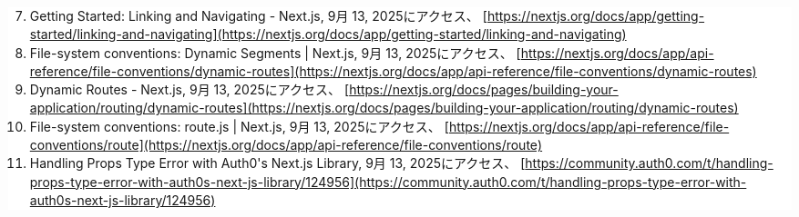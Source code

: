 7. Getting Started: Linking and Navigating \- Next.js, 9月 13, 2025にアクセス、 [https://nextjs.org/docs/app/getting-started/linking-and-navigating](https://nextjs.org/docs/app/getting-started/linking-and-navigating)  
8. File-system conventions: Dynamic Segments | Next.js, 9月 13, 2025にアクセス、 [https://nextjs.org/docs/app/api-reference/file-conventions/dynamic-routes](https://nextjs.org/docs/app/api-reference/file-conventions/dynamic-routes)  
9. Dynamic Routes \- Next.js, 9月 13, 2025にアクセス、 [https://nextjs.org/docs/pages/building-your-application/routing/dynamic-routes](https://nextjs.org/docs/pages/building-your-application/routing/dynamic-routes)  
10. File-system conventions: route.js | Next.js, 9月 13, 2025にアクセス、 [https://nextjs.org/docs/app/api-reference/file-conventions/route](https://nextjs.org/docs/app/api-reference/file-conventions/route)  
11. Handling Props Type Error with Auth0's Next.js Library, 9月 13, 2025にアクセス、 [https://community.auth0.com/t/handling-props-type-error-with-auth0s-next-js-library/124956](https://community.auth0.com/t/handling-props-type-error-with-auth0s-next-js-library/124956)